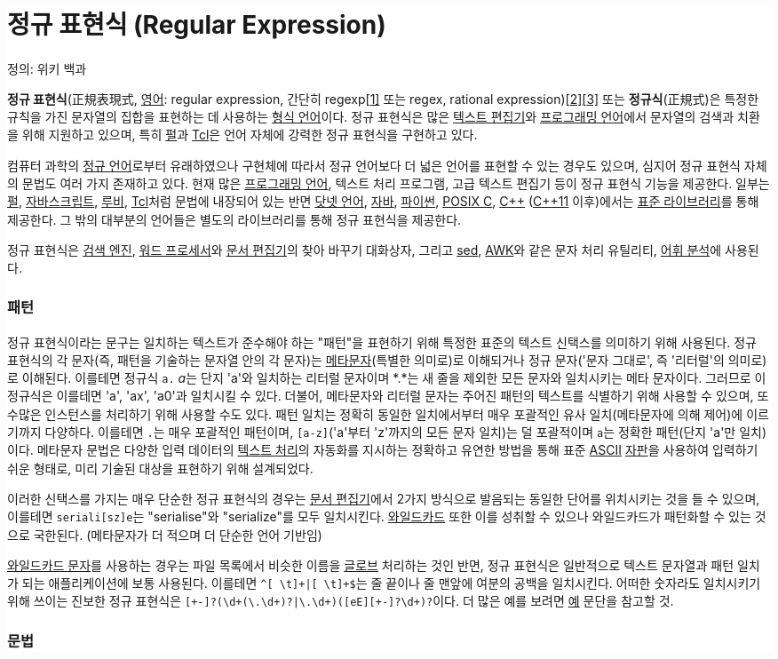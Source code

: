 # 정규 표현식 (Regular Expression)

정의: 위키 백과

**정규 표현식**(正規表現式, [영어](https://ko.wikipedia.org/wiki/영어): regular expression, 간단히 regexp[[1\]](https://ko.wikipedia.org/wiki/정규_표현식#cite_note-1) 또는 regex, rational expression)[[2\]](https://ko.wikipedia.org/wiki/정규_표현식#cite_note-Mitkov2003-2)[[3\]](https://ko.wikipedia.org/wiki/정규_표현식#cite_note-Lawson2003-3) 또는 **정규식**(正規式)은 특정한 규칙을 가진 문자열의 집합을 표현하는 데 사용하는 [형식 언어](https://ko.wikipedia.org/wiki/형식_언어)이다. 정규 표현식은 많은 [텍스트 편집기](https://ko.wikipedia.org/wiki/텍스트_편집기)와 [프로그래밍 언어](https://ko.wikipedia.org/wiki/프로그래밍_언어)에서 문자열의 검색과 치환을 위해 지원하고 있으며, 특히 [펄](https://ko.wikipedia.org/wiki/펄)과 [Tcl](https://ko.wikipedia.org/wiki/Tcl)은 언어 자체에 강력한 정규 표현식을 구현하고 있다.

컴퓨터 과학의 [정규 언어](https://ko.wikipedia.org/wiki/정규_언어)로부터 유래하였으나 구현체에 따라서 정규 언어보다 더 넓은 언어를 표현할 수 있는 경우도 있으며, 심지어 정규 표현식 자체의 문법도 여러 가지 존재하고 있다. 현재 많은 [프로그래밍 언어](https://ko.wikipedia.org/wiki/프로그래밍_언어), 텍스트 처리 프로그램, 고급 텍스트 편집기 등이 정규 표현식 기능을 제공한다. 일부는 [펄](https://ko.wikipedia.org/wiki/펄), [자바스크립트](https://ko.wikipedia.org/wiki/자바스크립트), [루비](https://ko.wikipedia.org/wiki/루비_(프로그래밍_언어)), [Tcl](https://ko.wikipedia.org/wiki/Tcl)처럼 문법에 내장되어 있는 반면 [닷넷 언어](https://ko.wikipedia.org/wiki/닷넷_프레임워크), [자바](https://ko.wikipedia.org/wiki/자바_(프로그래밍_언어)), [파이썬](https://ko.wikipedia.org/wiki/파이썬), [POSIX C](https://ko.wikipedia.org/wiki/C_POSIX_라이브러리), [C++](https://ko.wikipedia.org/wiki/C%2B%2B) ([C++11](https://ko.wikipedia.org/wiki/C%2B%2B11) 이후)에서는 [표준 라이브러리](https://ko.wikipedia.org/wiki/표준_라이브러리)를 통해 제공한다. 그 밖의 대부분의 언어들은 별도의 라이브러리를 통해 정규 표현식을 제공한다.

정규 표현식은 [검색 엔진](https://ko.wikipedia.org/wiki/검색_엔진), [워드 프로세서](https://ko.wikipedia.org/wiki/워드_프로세서)와 [문서 편집기](https://ko.wikipedia.org/wiki/문서_편집기)의 찾아 바꾸기 대화상자, 그리고 [sed](https://ko.wikipedia.org/wiki/Sed), [AWK](https://ko.wikipedia.org/wiki/AWK)와 같은 문자 처리 유틸리티, [어휘 분석](https://ko.wikipedia.org/wiki/낱말_분석)에 사용된다.



### 패턴

정규 표현식이라는 문구는 일치하는 텍스트가 준수해야 하는 "패턴"을 표현하기 위해 특정한 표준의 텍스트 신택스를 의미하기 위해 사용된다. 정규 표현식의 각 문자(즉, 패턴을 기술하는 문자열 안의 각 문자)는 [메타문자](https://ko.wikipedia.org/w/index.php?title=메타문자&action=edit&redlink=1)(특별한 의미로)로 이해되거나 정규 문자('문자 그대로', 즉 '리터럴'의 의미로)로 이해된다. 이를테면 정규식 `a.` *a*는 단지 'a'와 일치하는 리터럴 문자이며 *.*는 새 줄을 제외한 모든 문자와 일치시키는 메타 문자이다. 그러므로 이 정규식은 이를테면 'a', 'ax', 'a0'과 일치시킬 수 있다. 더불어, 메타문자와 리터럴 문자는 주어진 패턴의 텍스트를 식별하기 위해 사용할 수 있으며, 또 수많은 인스턴스를 처리하기 위해 사용할 수도 있다. 패턴 일치는 정확히 동일한 일치에서부터 매우 포괄적인 유사 일치(메타문자에 의해 제어)에 이르기까지 다양하다. 이를테면 `.`는 매우 포괄적인 패턴이며, `[a-z]`('a'부터 'z'까지의 모든 문자 일치)는 덜 포괄적이며 `a`는 정확한 패턴(단지 'a'만 일치)이다. 메타문자 문법은 다양한 입력 데이터의 [텍스트 처리](https://ko.wikipedia.org/w/index.php?title=텍스트_처리&action=edit&redlink=1)의 자동화를 지시하는 정확하고 유연한 방법을 통해 표준 [ASCII](https://ko.wikipedia.org/wiki/ASCII) [자판](https://ko.wikipedia.org/wiki/컴퓨터_자판)을 사용하여 입력하기 쉬운 형태로, 미리 기술된 대상을 표현하기 위해 설계되었다.

이러한 신택스를 가지는 매우 단순한 정규 표현식의 경우는 [문서 편집기](https://ko.wikipedia.org/wiki/문서_편집기)에서 2가지 방식으로 발음되는 동일한 단어를 위치시키는 것을 들 수 있으며, 이를테면 `seriali[sz]e`는 "serialise"와 "serialize"를 모두 일치시킨다. [와일드카드](https://ko.wikipedia.org/wiki/와일드카드_문자) 또한 이를 성취할 수 있으나 와일드카드가 패턴화할 수 있는 것으로 국한된다. (메타문자가 더 적으며 더 단순한 언어 기반임)

[와일드카드 문자](https://ko.wikipedia.org/wiki/와일드카드_문자)를 사용하는 경우는 파일 목록에서 비슷한 이름을 [글로브](https://ko.wikipedia.org/wiki/글로브_(프로그래밍)) 처리하는 것인 반면, 정규 표현식은 일반적으로 텍스트 문자열과 패턴 일치가 되는 애플리케이션에 보통 사용된다. 이를테면 `^[ \t]+|[ \t]+$`는 줄 끝이나 줄 맨앞에 여분의 공백을 일치시킨다. 어떠한 숫자라도 일치시키기 위해 쓰이는 진보한 정규 표현식은 `[+-]?(\d+(\.\d+)?|\.\d+)([eE][+-]?\d+)?`이다. 더 많은 예를 보려면 [예](https://ko.wikipedia.org/wiki/정규_표현식#예) 문단을 참고할 것.



### 문법
